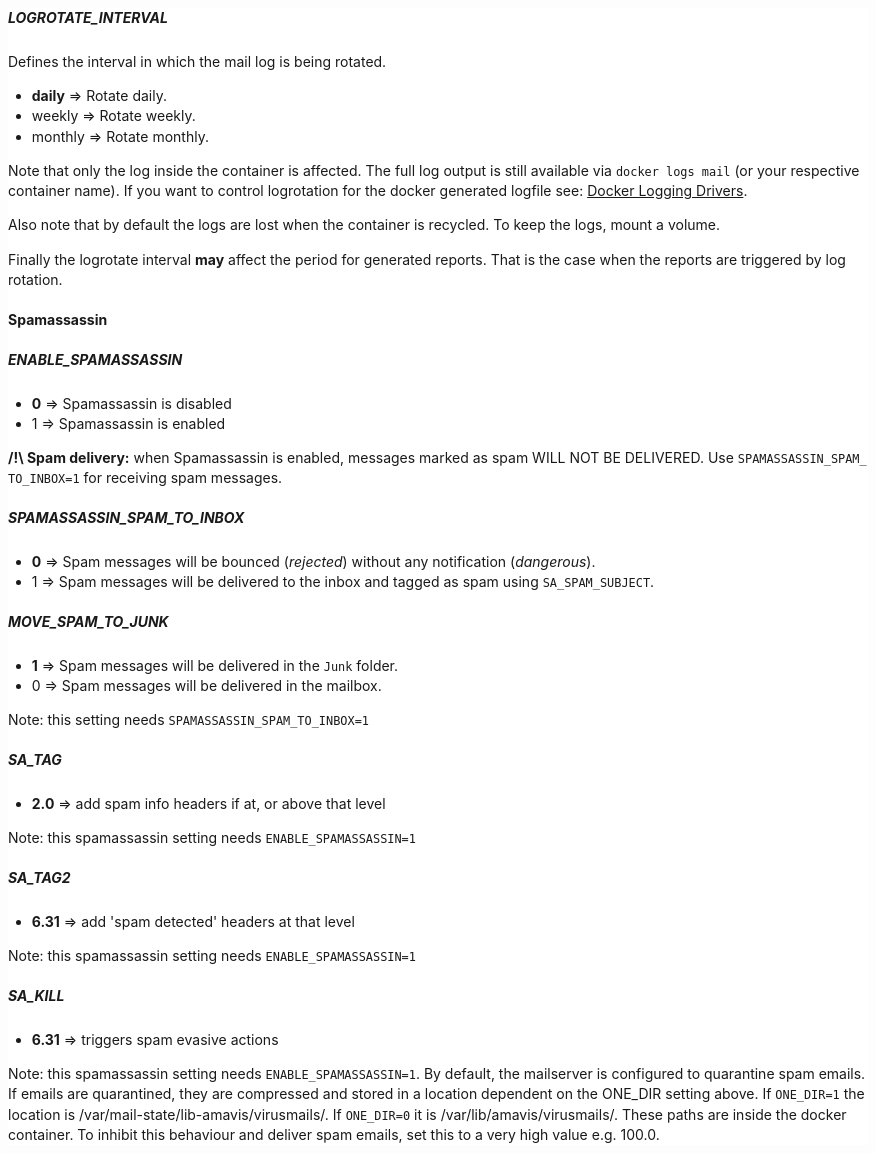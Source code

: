##### LOGROTATE_INTERVAL

Defines the interval in which the mail log is being rotated.

- **daily** => Rotate daily.
- weekly => Rotate weekly.
- monthly => Rotate monthly.

Note that only the log inside the container is affected.
The full log output is still available via `docker logs mail` (or your respective container name).
If you want to control logrotation for the docker generated logfile see: [Docker Logging Drivers](https://docs.docker.com/config/containers/logging/configure/).

Also note that by default the logs are lost when the container is recycled. To keep the logs, mount a volume.

Finally the logrotate interval **may** affect the period for generated reports. That is the case when the reports are triggered by log rotation.

#### Spamassassin

##### ENABLE_SPAMASSASSIN

- **0** => Spamassassin is disabled
- 1 => Spamassassin is enabled

**/!\\ Spam delivery:** when Spamassassin is enabled, messages marked as spam WILL NOT BE DELIVERED.
Use `SPAMASSASSIN_SPAM_TO_INBOX=1` for receiving spam messages.

##### SPAMASSASSIN_SPAM_TO_INBOX

- **0** => Spam messages will be bounced (_rejected_) without any notification (_dangerous_).
- 1 => Spam messages will be delivered to the inbox and tagged as spam using `SA_SPAM_SUBJECT`.

##### MOVE_SPAM_TO_JUNK

- **1** => Spam messages will be delivered in the `Junk` folder.
- 0 => Spam messages will be delivered in the mailbox.

Note: this setting needs `SPAMASSASSIN_SPAM_TO_INBOX=1`

##### SA_TAG

- **2.0** => add spam info headers if at, or above that level

Note: this spamassassin setting needs `ENABLE_SPAMASSASSIN=1`

##### SA_TAG2

- **6.31** => add 'spam detected' headers at that level

Note: this spamassassin setting needs `ENABLE_SPAMASSASSIN=1`

##### SA_KILL

- **6.31** => triggers spam evasive actions

Note: this spamassassin setting needs `ENABLE_SPAMASSASSIN=1`. By default, the mailserver is configured to quarantine spam emails. If emails are quarantined, they are compressed and stored in a location dependent on the ONE_DIR setting above. If `ONE_DIR=1` the location is /var/mail-state/lib-amavis/virusmails/. If `ONE_DIR=0` it is /var/lib/amavis/virusmails/. These paths are inside the docker container. To inhibit this behaviour and deliver spam emails, set this to a very high value e.g. 100.0.
